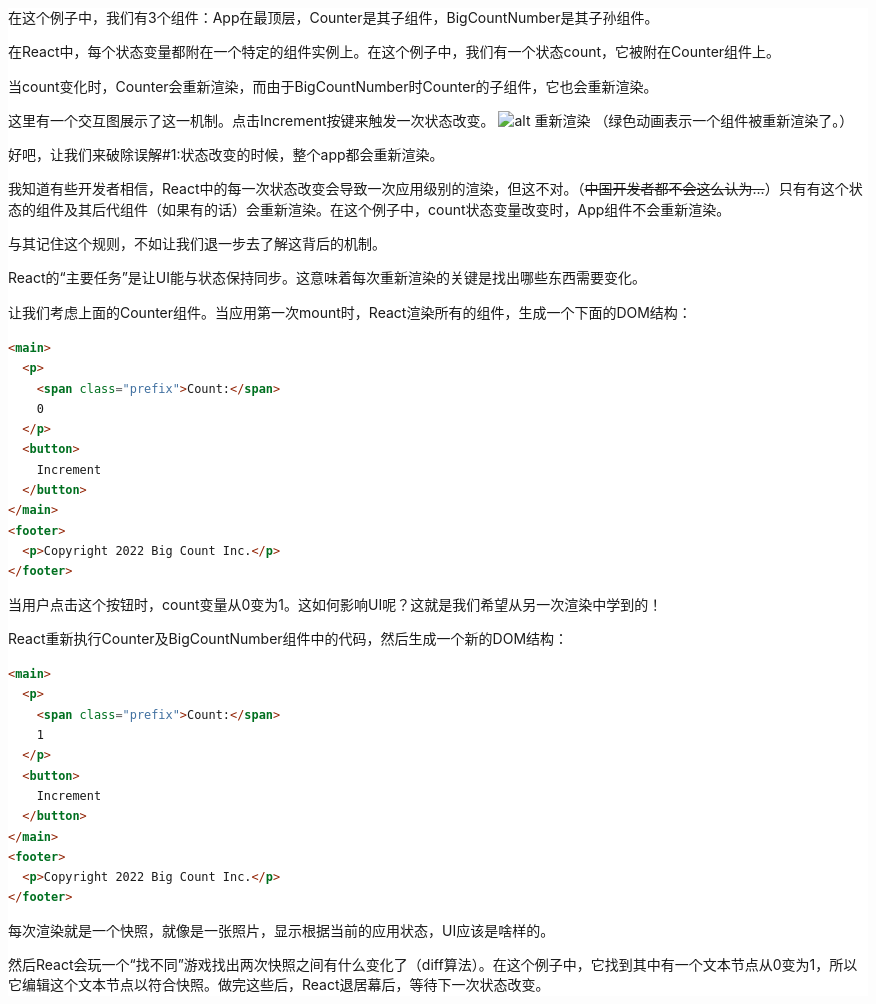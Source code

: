 在这个例子中，我们有3个组件：App在最顶层，Counter是其子组件，BigCountNumber是其子孙组件。

在React中，每个状态变量都附在一个特定的组件实例上。在这个例子中，我们有一个状态count，它被附在Counter组件上。

当count变化时，Counter会重新渲染，而由于BigCountNumber时Counter的子组件，它也会重新渲染。

这里有一个交互图展示了这一机制。点击Increment按键来触发一次状态改变。
![alt 重新渲染](/images/why-react-rerender/Snipaste_2022-08-29_16-25-44.png)
（绿色动画表示一个组件被重新渲染了。）

好吧，让我们来破除误解#1:状态改变的时候，整个app都会重新渲染。

我知道有些开发者相信，React中的每一次状态改变会导致一次应用级别的渲染，但这不对。（~~中国开发者都不会这么认为...~~）只有有这个状态的组件及其后代组件（如果有的话）会重新渲染。在这个例子中，count状态变量改变时，App组件不会重新渲染。

与其记住这个规则，不如让我们退一步去了解这背后的机制。

React的“主要任务”是让UI能与状态保持同步。这意味着每次重新渲染的关键是找出哪些东西需要变化。

让我们考虑上面的Counter组件。当应用第一次mount时，React渲染所有的组件，生成一个下面的DOM结构：

```HTML
<main>
  <p>
    <span class="prefix">Count:</span>
    0
  </p>
  <button>
    Increment
  </button>
</main>
<footer>
  <p>Copyright 2022 Big Count Inc.</p>
</footer>
```

当用户点击这个按钮时，count变量从0变为1。这如何影响UI呢？这就是我们希望从另一次渲染中学到的！

React重新执行Counter及BigCountNumber组件中的代码，然后生成一个新的DOM结构：

```HTML
<main>
  <p>
    <span class="prefix">Count:</span>
    1
  </p>
  <button>
    Increment
  </button>
</main>
<footer>
  <p>Copyright 2022 Big Count Inc.</p>
</footer>
```

每次渲染就是一个快照，就像是一张照片，显示根据当前的应用状态，UI应该是啥样的。

然后React会玩一个“找不同”游戏找出两次快照之间有什么变化了（diff算法）。在这个例子中，它找到其中有一个文本节点从0变为1，所以它编辑这个文本节点以符合快照。做完这些后，React退居幕后，等待下一次状态改变。
